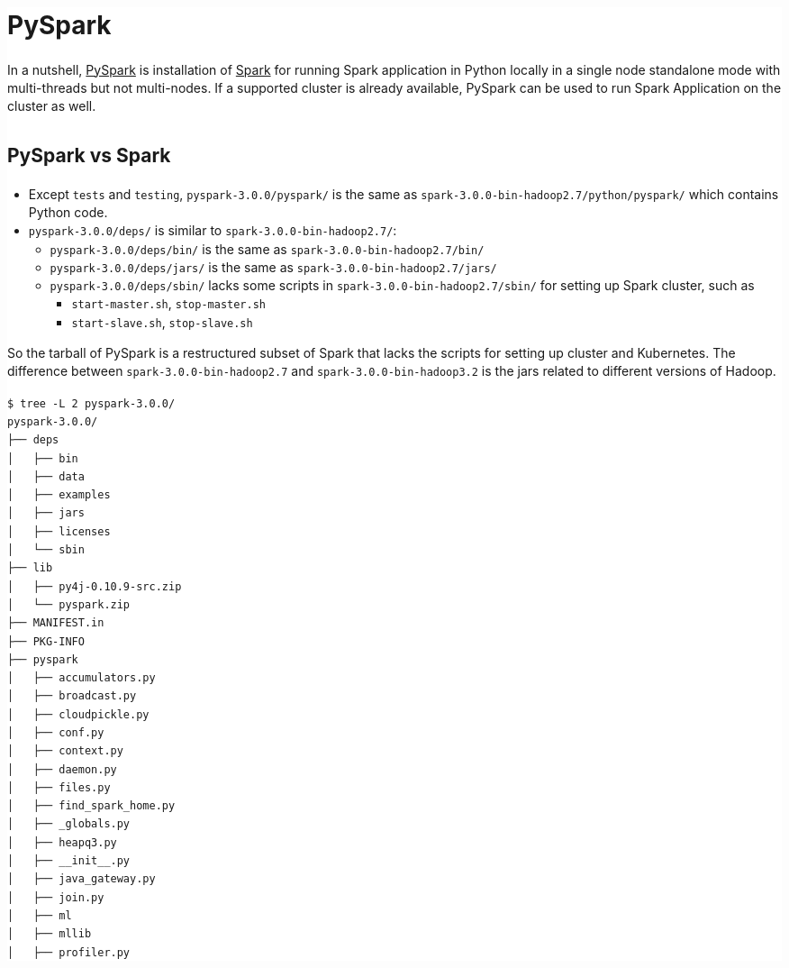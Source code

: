 # PySpark #

In a nutshell,
[PySpark](https://github.com/apache/spark/tree/master/python) is
installation of [Spark](https://github.com/apache/spark) for running
Spark application in Python locally in a single node standalone mode
with multi-threads but not multi-nodes.  If a supported cluster is
already available, PySpark can be used to run Spark Application on the
cluster as well.


## PySpark vs Spark ##

* Except `tests` and `testing`, `pyspark-3.0.0/pyspark/` is the same
  as `spark-3.0.0-bin-hadoop2.7/python/pyspark/` which contains Python
  code.
* `pyspark-3.0.0/deps/` is similar to `spark-3.0.0-bin-hadoop2.7/`:
    + `pyspark-3.0.0/deps/bin/` is the same as
      `spark-3.0.0-bin-hadoop2.7/bin/`
    + `pyspark-3.0.0/deps/jars/` is the same as
      `spark-3.0.0-bin-hadoop2.7/jars/`
    + `pyspark-3.0.0/deps/sbin/` lacks some scripts in
      `spark-3.0.0-bin-hadoop2.7/sbin/` for setting up Spark cluster,
      such as
        - `start-master.sh`, `stop-master.sh`
        - `start-slave.sh`, `stop-slave.sh`

So the tarball of PySpark is a restructured subset of Spark that lacks
the scripts for setting up cluster and Kubernetes.  The difference
between `spark-3.0.0-bin-hadoop2.7` and `spark-3.0.0-bin-hadoop3.2` is
the jars related to different versions of Hadoop.

```console
$ tree -L 2 pyspark-3.0.0/
pyspark-3.0.0/
├── deps
│   ├── bin
│   ├── data
│   ├── examples
│   ├── jars
│   ├── licenses
│   └── sbin
├── lib
│   ├── py4j-0.10.9-src.zip
│   └── pyspark.zip
├── MANIFEST.in
├── PKG-INFO
├── pyspark
│   ├── accumulators.py
│   ├── broadcast.py
│   ├── cloudpickle.py
│   ├── conf.py
│   ├── context.py
│   ├── daemon.py
│   ├── files.py
│   ├── find_spark_home.py
│   ├── _globals.py
│   ├── heapq3.py
│   ├── __init__.py
│   ├── java_gateway.py
│   ├── join.py
│   ├── ml
│   ├── mllib
│   ├── profiler.py
```